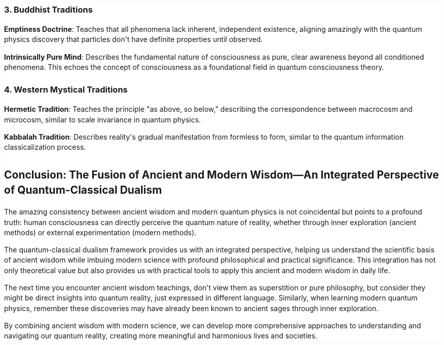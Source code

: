 ### 3. Buddhist Traditions

**Emptiness Doctrine**: Teaches that all phenomena lack inherent, independent existence, aligning amazingly with the quantum physics discovery that particles don't have definite properties until observed.

**Intrinsically Pure Mind**: Describes the fundamental nature of consciousness as pure, clear awareness beyond all conditioned phenomena. This echoes the concept of consciousness as a foundational field in quantum consciousness theory.

### 4. Western Mystical Traditions

**Hermetic Tradition**: Teaches the principle "as above, so below," describing the correspondence between macrocosm and microcosm, similar to scale invariance in quantum physics.

**Kabbalah Tradition**: Describes reality's gradual manifestation from formless to form, similar to the quantum information classicalization process.

## Conclusion: The Fusion of Ancient and Modern Wisdom—An Integrated Perspective of Quantum-Classical Dualism

The amazing consistency between ancient wisdom and modern quantum physics is not coincidental but points to a profound truth: human consciousness can directly perceive the quantum nature of reality, whether through inner exploration (ancient methods) or external experimentation (modern methods).

The quantum-classical dualism framework provides us with an integrated perspective, helping us understand the scientific basis of ancient wisdom while imbuing modern science with profound philosophical and practical significance. This integration has not only theoretical value but also provides us with practical tools to apply this ancient and modern wisdom in daily life.

The next time you encounter ancient wisdom teachings, don't view them as superstition or pure philosophy, but consider they might be direct insights into quantum reality, just expressed in different language. Similarly, when learning modern quantum physics, remember these discoveries may have already been known to ancient sages through inner exploration.

By combining ancient wisdom with modern science, we can develop more comprehensive approaches to understanding and navigating our quantum reality, creating more meaningful and harmonious lives and societies. 